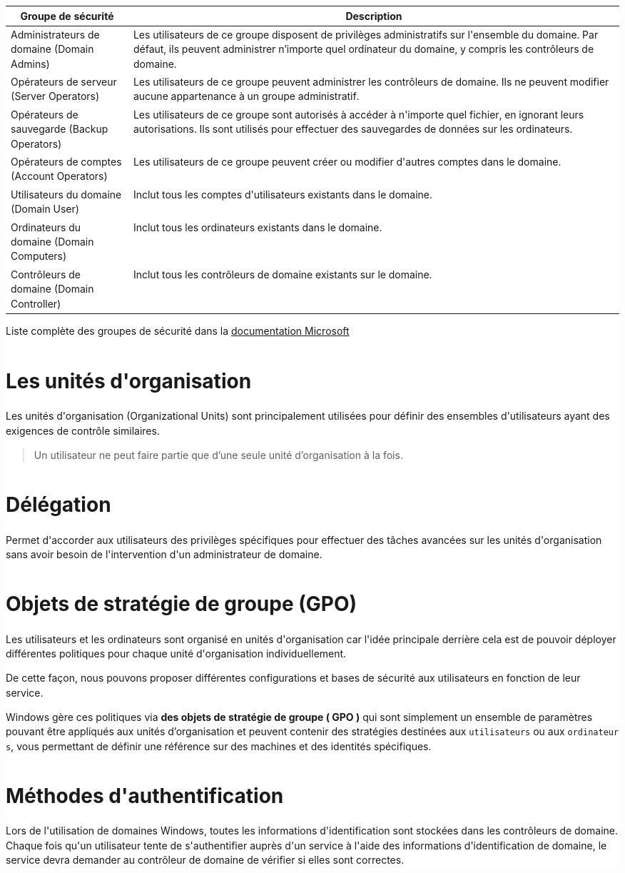 | **Groupe de sécurité**                      | **Description**                                                                                                                                                                                                 |
| ------------------------------------------- | --------------------------------------------------------------------------------------------------------------------------------------------------------------------------------------------------------------- |
| Administrateurs de domaine (Domain Admins)  | Les utilisateurs de ce groupe disposent de privilèges administratifs sur l'ensemble du domaine. Par défaut, ils peuvent administrer n’importe quel ordinateur du domaine, y compris les contrôleurs de domaine. |
| Opérateurs de serveur (Server Operators)    | Les utilisateurs de ce groupe peuvent administrer les contrôleurs de domaine. Ils ne peuvent modifier aucune appartenance à un groupe administratif.                                                            |
| Opérateurs de sauvegarde (Backup Operators) | Les utilisateurs de ce groupe sont autorisés à accéder à n'importe quel fichier, en ignorant leurs autorisations. Ils sont utilisés pour effectuer des sauvegardes de données sur les ordinateurs.              |
| Opérateurs de comptes (Account Operators)   | Les utilisateurs de ce groupe peuvent créer ou modifier d'autres comptes dans le domaine.                                                                                                                       |
| Utilisateurs du domaine (Domain User)       | Inclut tous les comptes d'utilisateurs existants dans le domaine.                                                                                                                                               |
| Ordinateurs du domaine (Domain Computers)   | Inclut tous les ordinateurs existants dans le domaine.                                                                                                                                                          |
| Contrôleurs de domaine (Domain Controller)  | Inclut tous les contrôleurs de domaine existants sur le domaine.

Liste complète des groupes de sécurité dans la [documentation Microsoft](https://docs.microsoft.com/en-us/windows/security/identity-protection/access-control/active-directory-security-groups) 


# Les unités d'organisation
Les unités d'organisation (Organizational Units) sont principalement utilisées pour définir des ensembles d'utilisateurs ayant des exigences de contrôle similaires.

> Un utilisateur ne peut faire partie que d’une seule unité d’organisation à la fois.


# Délégation
Permet d'accorder aux utilisateurs des privilèges spécifiques pour effectuer des tâches avancées sur les unités d'organisation sans avoir besoin de l'intervention d'un administrateur de domaine.

# Objets de stratégie de groupe (GPO)
Les utilisateurs et les ordinateurs sont organisé en unités d'organisation car l'idée principale derrière cela est de pouvoir déployer différentes politiques pour chaque unité d'organisation individuellement. 

De cette façon, nous pouvons proposer différentes configurations et bases de sécurité aux utilisateurs en fonction de leur service.


Windows gère ces politiques via **des objets de stratégie de groupe ( GPO )** qui sont simplement un ensemble de paramètres pouvant être appliqués aux unités d’organisation et peuvent contenir des stratégies destinées aux `utilisateurs` ou aux `ordinateurs`, vous permettant de définir une référence sur des machines et des identités spécifiques.


# Méthodes d'authentification
Lors de l'utilisation de domaines Windows, toutes les informations d'identification sont stockées dans les contrôleurs de domaine. Chaque fois qu'un utilisateur tente de s'authentifier auprès d'un service à l'aide des informations d'identification de domaine, le service devra demander au contrôleur de domaine de vérifier si elles sont correctes. 
